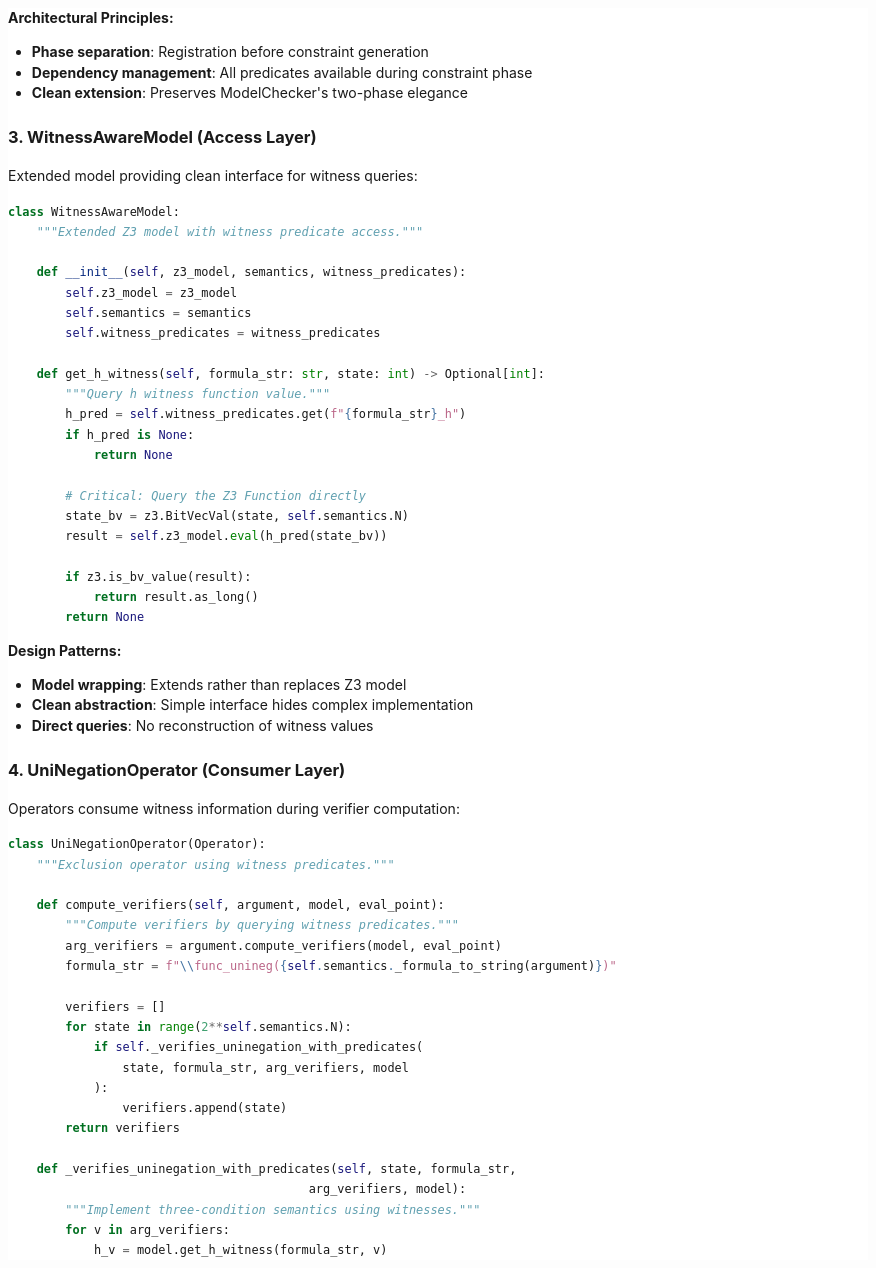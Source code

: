 ```python
```

**Architectural Principles:**
- **Phase separation**: Registration before constraint generation
- **Dependency management**: All predicates available during constraint phase
- **Clean extension**: Preserves ModelChecker's two-phase elegance

### 3. WitnessAwareModel (Access Layer)

Extended model providing clean interface for witness queries:

```python
class WitnessAwareModel:
    """Extended Z3 model with witness predicate access."""
    
    def __init__(self, z3_model, semantics, witness_predicates):
        self.z3_model = z3_model
        self.semantics = semantics
        self.witness_predicates = witness_predicates
        
    def get_h_witness(self, formula_str: str, state: int) -> Optional[int]:
        """Query h witness function value."""
        h_pred = self.witness_predicates.get(f"{formula_str}_h")
        if h_pred is None:
            return None
            
        # Critical: Query the Z3 Function directly
        state_bv = z3.BitVecVal(state, self.semantics.N)
        result = self.z3_model.eval(h_pred(state_bv))
        
        if z3.is_bv_value(result):
            return result.as_long()
        return None
```

**Design Patterns:**
- **Model wrapping**: Extends rather than replaces Z3 model
- **Clean abstraction**: Simple interface hides complex implementation
- **Direct queries**: No reconstruction of witness values

### 4. UniNegationOperator (Consumer Layer)

Operators consume witness information during verifier computation:

```python
class UniNegationOperator(Operator):
    """Exclusion operator using witness predicates."""
    
    def compute_verifiers(self, argument, model, eval_point):
        """Compute verifiers by querying witness predicates."""
        arg_verifiers = argument.compute_verifiers(model, eval_point)
        formula_str = f"\\func_unineg({self.semantics._formula_to_string(argument)})"
        
        verifiers = []
        for state in range(2**self.semantics.N):
            if self._verifies_uninegation_with_predicates(
                state, formula_str, arg_verifiers, model
            ):
                verifiers.append(state)
        return verifiers
        
    def _verifies_uninegation_with_predicates(self, state, formula_str, 
                                          arg_verifiers, model):
        """Implement three-condition semantics using witnesses."""
        for v in arg_verifiers:
            h_v = model.get_h_witness(formula_str, v)
```